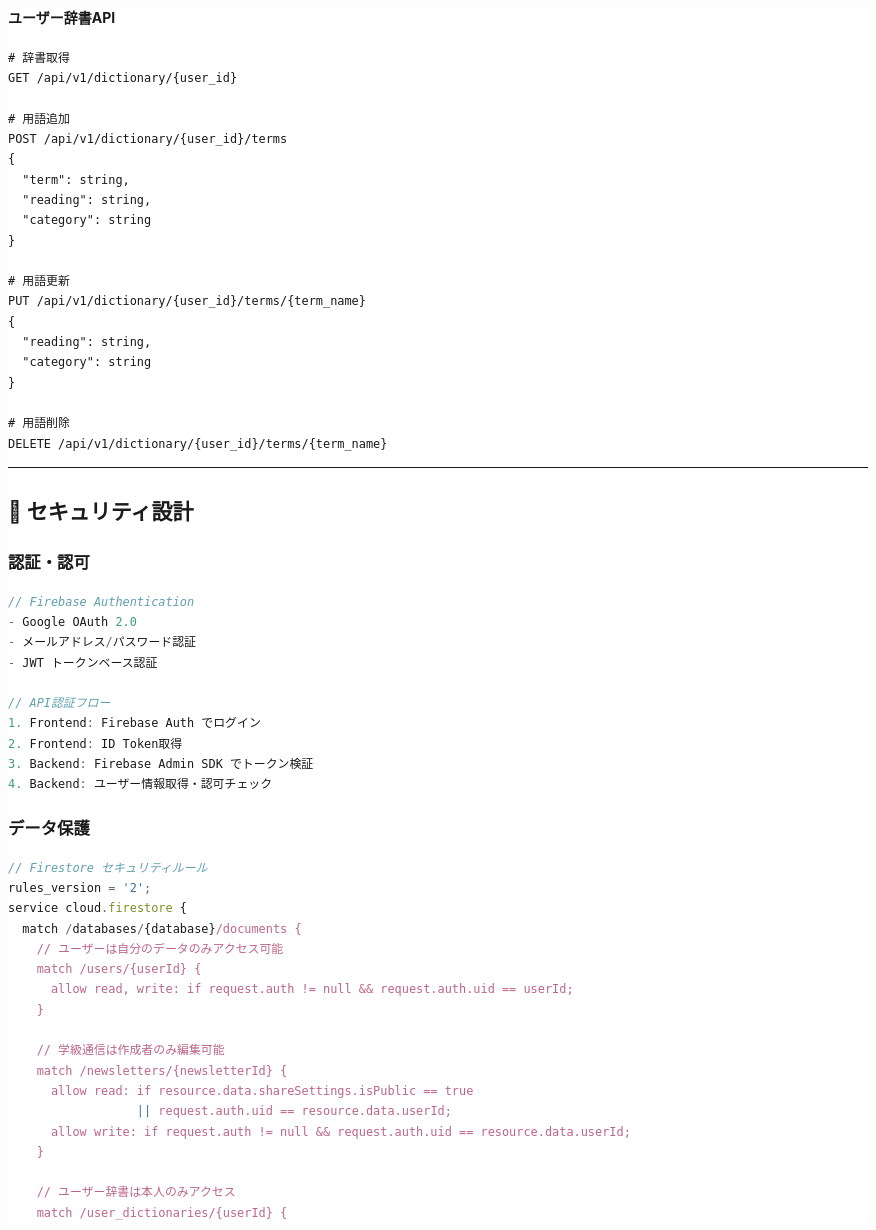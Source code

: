 #### ユーザー辞書API
```http
# 辞書取得
GET /api/v1/dictionary/{user_id}

# 用語追加
POST /api/v1/dictionary/{user_id}/terms
{
  "term": string,
  "reading": string,
  "category": string
}

# 用語更新
PUT /api/v1/dictionary/{user_id}/terms/{term_name}
{
  "reading": string,
  "category": string
}

# 用語削除
DELETE /api/v1/dictionary/{user_id}/terms/{term_name}
```

---

## 🔐 セキュリティ設計

### 認証・認可

```javascript
// Firebase Authentication
- Google OAuth 2.0
- メールアドレス/パスワード認証
- JWT トークンベース認証

// API認証フロー
1. Frontend: Firebase Auth でログイン
2. Frontend: ID Token取得
3. Backend: Firebase Admin SDK でトークン検証
4. Backend: ユーザー情報取得・認可チェック
```

### データ保護

```javascript
// Firestore セキュリティルール
rules_version = '2';
service cloud.firestore {
  match /databases/{database}/documents {
    // ユーザーは自分のデータのみアクセス可能
    match /users/{userId} {
      allow read, write: if request.auth != null && request.auth.uid == userId;
    }
    
    // 学級通信は作成者のみ編集可能
    match /newsletters/{newsletterId} {
      allow read: if resource.data.shareSettings.isPublic == true 
                  || request.auth.uid == resource.data.userId;
      allow write: if request.auth != null && request.auth.uid == resource.data.userId;
    }
    
    // ユーザー辞書は本人のみアクセス
    match /user_dictionaries/{userId} {
```